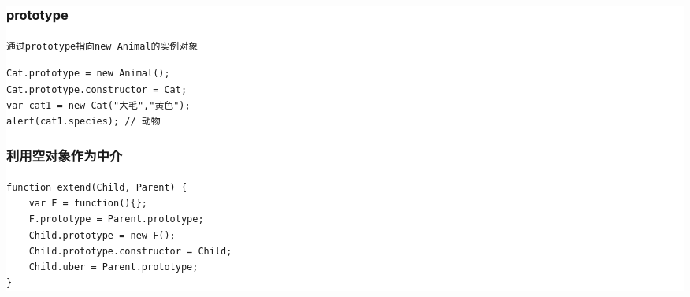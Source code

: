 ### prototype

    通过prototype指向new Animal的实例对象

```
Cat.prototype = new Animal();
Cat.prototype.constructor = Cat;
var cat1 = new Cat("大毛","黄色");
alert(cat1.species); // 动物
```

### 利用空对象作为中介

```
function extend(Child, Parent) {
    var F = function(){};
    F.prototype = Parent.prototype;
    Child.prototype = new F();
    Child.prototype.constructor = Child;
    Child.uber = Parent.prototype;
}
```